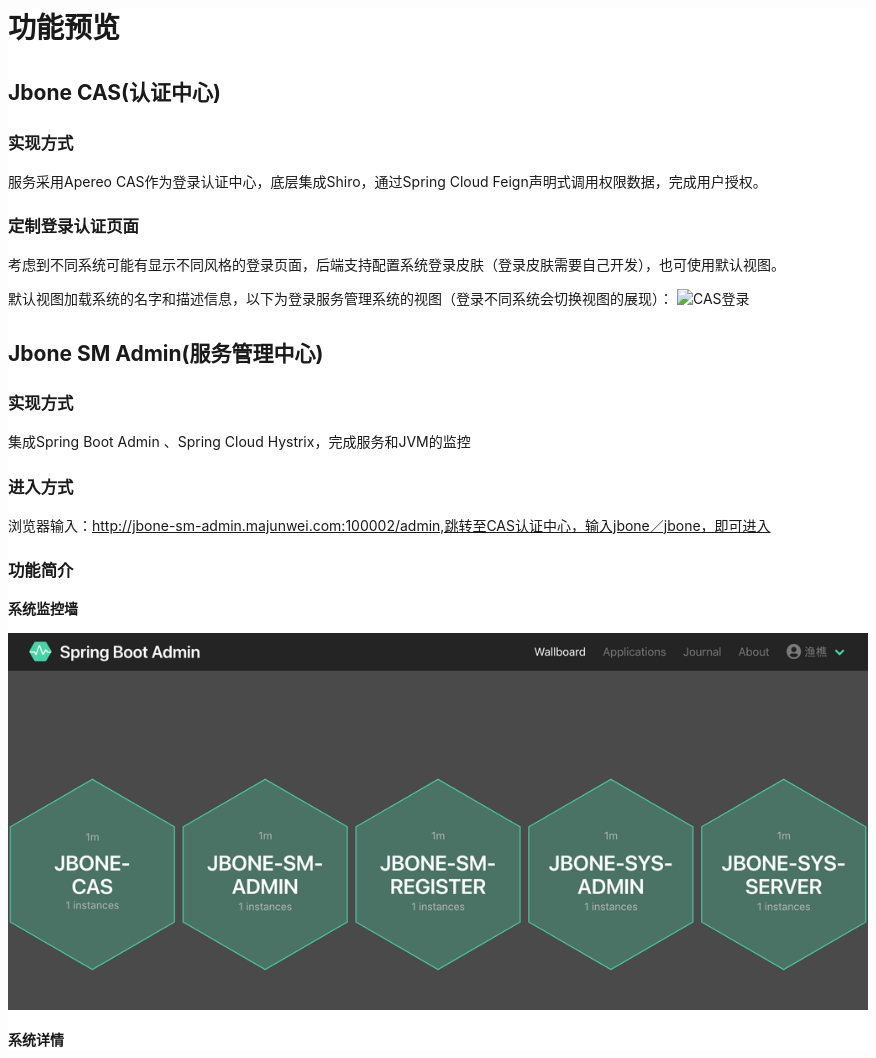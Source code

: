 # 功能预览
## Jbone CAS(认证中心)
### 实现方式
服务采用Apereo CAS作为登录认证中心，底层集成Shiro，通过Spring Cloud Feign声明式调用权限数据，完成用户授权。
### 定制登录认证页面
考虑到不同系统可能有显示不同风格的登录页面，后端支持配置系统登录皮肤（登录皮肤需要自己开发），也可使用默认视图。

默认视图加载系统的名字和描述信息，以下为登录服务管理系统的视图（登录不同系统会切换视图的展现）：
![CAS登录](doc/images/loginview.png)
## Jbone SM Admin(服务管理中心)
### 实现方式
集成Spring Boot Admin 、Spring Cloud Hystrix，完成服务和JVM的监控
### 进入方式
浏览器输入：http://jbone-sm-admin.majunwei.com:100002/admin,跳转至CAS认证中心，输入jbone／jbone，即可进入
### 功能简介

**系统监控墙**

![系统监控墙](doc/images/bootadmin-wallboard.png)

**系统详情**

